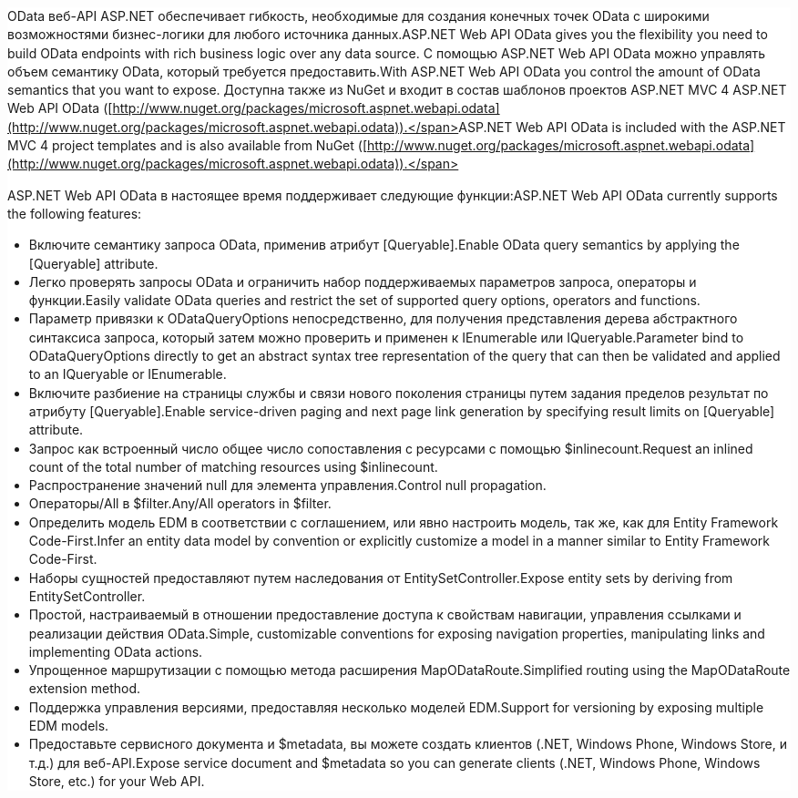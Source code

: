 <span data-ttu-id="2ef1e-186">OData веб-API ASP.NET обеспечивает гибкость, необходимые для создания конечных точек OData с широкими возможностями бизнес-логики для любого источника данных.</span><span class="sxs-lookup"><span data-stu-id="2ef1e-186">ASP.NET Web API OData gives you the flexibility you need to build OData endpoints with rich business logic over any data source.</span></span> <span data-ttu-id="2ef1e-187">С помощью ASP.NET Web API OData можно управлять объем семантику OData, который требуется предоставить.</span><span class="sxs-lookup"><span data-stu-id="2ef1e-187">With ASP.NET Web API OData you control the amount of OData semantics that you want to expose.</span></span> <span data-ttu-id="2ef1e-188">Доступна также из NuGet и входит в состав шаблонов проектов ASP.NET MVC 4 ASP.NET Web API OData ([http://www.nuget.org/packages/microsoft.aspnet.webapi.odata](http://www.nuget.org/packages/microsoft.aspnet.webapi.odata)).</span><span class="sxs-lookup"><span data-stu-id="2ef1e-188">ASP.NET Web API OData is included with the ASP.NET MVC 4 project templates and is also available from NuGet ([http://www.nuget.org/packages/microsoft.aspnet.webapi.odata](http://www.nuget.org/packages/microsoft.aspnet.webapi.odata)).</span></span>

<span data-ttu-id="2ef1e-189">ASP.NET Web API OData в настоящее время поддерживает следующие функции:</span><span class="sxs-lookup"><span data-stu-id="2ef1e-189">ASP.NET Web API OData currently supports the following features:</span></span>

- <span data-ttu-id="2ef1e-190">Включите семантику запроса OData, применив атрибут [Queryable].</span><span class="sxs-lookup"><span data-stu-id="2ef1e-190">Enable OData query semantics by applying the [Queryable] attribute.</span></span>
- <span data-ttu-id="2ef1e-191">Легко проверять запросы OData и ограничить набор поддерживаемых параметров запроса, операторы и функции.</span><span class="sxs-lookup"><span data-stu-id="2ef1e-191">Easily validate OData queries and restrict the set of supported query options, operators and functions.</span></span>
- <span data-ttu-id="2ef1e-192">Параметр привязки к ODataQueryOptions непосредственно, для получения представления дерева абстрактного синтаксиса запроса, который затем можно проверить и применен к IEnumerable или IQueryable.</span><span class="sxs-lookup"><span data-stu-id="2ef1e-192">Parameter bind to ODataQueryOptions directly to get an abstract syntax tree representation of the query that can then be validated and applied to an IQueryable or IEnumerable.</span></span>
- <span data-ttu-id="2ef1e-193">Включите разбиение на страницы службы и связи нового поколения страницы путем задания пределов результат по атрибуту [Queryable].</span><span class="sxs-lookup"><span data-stu-id="2ef1e-193">Enable service-driven paging and next page link generation by specifying result limits on [Queryable] attribute.</span></span>
- <span data-ttu-id="2ef1e-194">Запрос как встроенный число общее число сопоставления с ресурсами с помощью $inlinecount.</span><span class="sxs-lookup"><span data-stu-id="2ef1e-194">Request an inlined count of the total number of matching resources using $inlinecount.</span></span>
- <span data-ttu-id="2ef1e-195">Распространение значений null для элемента управления.</span><span class="sxs-lookup"><span data-stu-id="2ef1e-195">Control null propagation.</span></span>
- <span data-ttu-id="2ef1e-196">Операторы/All в $filter.</span><span class="sxs-lookup"><span data-stu-id="2ef1e-196">Any/All operators in $filter.</span></span>
- <span data-ttu-id="2ef1e-197">Определить модель EDM в соответствии с соглашением, или явно настроить модель, так же, как для Entity Framework Code-First.</span><span class="sxs-lookup"><span data-stu-id="2ef1e-197">Infer an entity data model by convention or explicitly customize a model in a manner similar to Entity Framework Code-First.</span></span>
- <span data-ttu-id="2ef1e-198">Наборы сущностей предоставляют путем наследования от EntitySetController.</span><span class="sxs-lookup"><span data-stu-id="2ef1e-198">Expose entity sets by deriving from EntitySetController.</span></span>
- <span data-ttu-id="2ef1e-199">Простой, настраиваемый в отношении предоставление доступа к свойствам навигации, управления ссылками и реализации действия OData.</span><span class="sxs-lookup"><span data-stu-id="2ef1e-199">Simple, customizable conventions for exposing navigation properties, manipulating links and implementing OData actions.</span></span>
- <span data-ttu-id="2ef1e-200">Упрощенное маршрутизации с помощью метода расширения MapODataRoute.</span><span class="sxs-lookup"><span data-stu-id="2ef1e-200">Simplified routing using the MapODataRoute extension method.</span></span>
- <span data-ttu-id="2ef1e-201">Поддержка управления версиями, предоставляя несколько моделей EDM.</span><span class="sxs-lookup"><span data-stu-id="2ef1e-201">Support for versioning by exposing multiple EDM models.</span></span>
- <span data-ttu-id="2ef1e-202">Предоставьте сервисного документа и $metadata, вы можете создать клиентов (.NET, Windows Phone, Windows Store, и т.д.) для веб-API.</span><span class="sxs-lookup"><span data-stu-id="2ef1e-202">Expose service document and $metadata so you can generate clients (.NET, Windows Phone, Windows Store, etc.) for your Web API.</span></span>